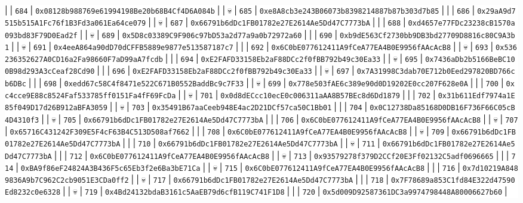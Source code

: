 |  | `684` | `0x08128b988769e61994198Be20b68B4Cf4D6A084b` |
| 💀 | `685` | `0xe8A8cb3e243B06073b8398214887b87b303d7b85` |
|  | `686` | `0x29aA9d7515b515A1Fc76f1B3Fd3a061Ea64ce079` |
| 💀 | `687` | `0x66791b6dDc1FB01782e27E2614Ae5Dd47C7773bA` |
|  | `688` | `0xd4657e77FDc23238cB1570a093bd83F79D0Ead2f` |
| 💀 | `689` | `0x5D8c03389C9F906c97bD53a2d77a9a0b72972a60` |
|  | `690` | `0xb9dE563Cf2730bb9DB3bd27709D8816c80C9A3b1` |
| 💀 | `691` | `0x4eeA864a90dD70dCFFB5889e9877e513587187c7` |
|  | `692` | `0x6C0bE077612411A9fCeA77EA4B0E9956fAAcAcB8` |
| 💀 | `693` | `0x536236352627A0CD16a2Fa98660F7aD99aA7fcdb` |
|  | `694` | `0xE2FAFD33158Eb2aF88DCc2f0fBB792b49c30Ea33` |
| 💀 | `695` | `0x7436aDb2b5166BeBC100B98d293A3cCeaf28Cd90` |
|  | `696` | `0xE2FAFD33158Eb2aF88DCc2f0fBB792b49c30Ea33` |
| 💀 | `697` | `0x7A31998C3dab70E712b0Eed297820BD766cb6DBc` |
|  | `698` | `0xedd67c58C4f8471e522C671B0552BaddBc9c7F33` |
| 💀 | `699` | `0x778e503fAE6c389e90d0D19202E0cc207F628e0A` |
|  | `700` | `0xc4cce9E88c8524Faf533785ff0151Fa4fF69FcDa` |
| 💀 | `701` | `0x0d8dECcc10ecE0c006311aAA8B57BEc8d6Dd1879` |
|  | `702` | `0x31b611Edf7974a1E85f049D17d26B912aBFA3059` |
| 💀 | `703` | `0x35491B67aaCeeb948E4ac2D21DCf57ca50C1Bb01` |
|  | `704` | `0x0C12738Da85168D0DB16F736F66C05cB4D4310f3` |
| 💀 | `705` | `0x66791b6dDc1FB01782e27E2614Ae5Dd47C7773bA` |
|  | `706` | `0x6C0bE077612411A9fCeA77EA4B0E9956fAAcAcB8` |
| 💀 | `707` | `0x65716C431242F309E5F4cF63B4C513D508af7662` |
|  | `708` | `0x6C0bE077612411A9fCeA77EA4B0E9956fAAcAcB8` |
| 💀 | `709` | `0x66791b6dDc1FB01782e27E2614Ae5Dd47C7773bA` |
|  | `710` | `0x66791b6dDc1FB01782e27E2614Ae5Dd47C7773bA` |
| 💀 | `711` | `0x66791b6dDc1FB01782e27E2614Ae5Dd47C7773bA` |
|  | `712` | `0x6C0bE077612411A9fCeA77EA4B0E9956fAAcAcB8` |
| 💀 | `713` | `0x93579278f379D2CCf20E3Ff02132C5adf0696665` |
|  | `714` | `0xBA9f86eF24824A3B436F5c65Eb3f2e6Ba3bE71Ca` |
| 💀 | `715` | `0x6C0bE077612411A9fCeA77EA4B0E9956fAAcAcB8` |
|  | `716` | `0x7d10219A8489836A9b7C962C2cb9051E3CDa0ff2` |
| 💀 | `717` | `0x66791b6dDc1FB01782e27E2614Ae5Dd47C7773bA` |
|  | `718` | `0x7F78689a853C1fd84E322d47590Ed8232c0e6328` |
| 💀 | `719` | `0x4Bd24132bdaB3161c5AaEB79d6cfB119C741F1D8` |
|  | `720` | `0x5d009D92587361DC3a9974798448A80006627b60` |